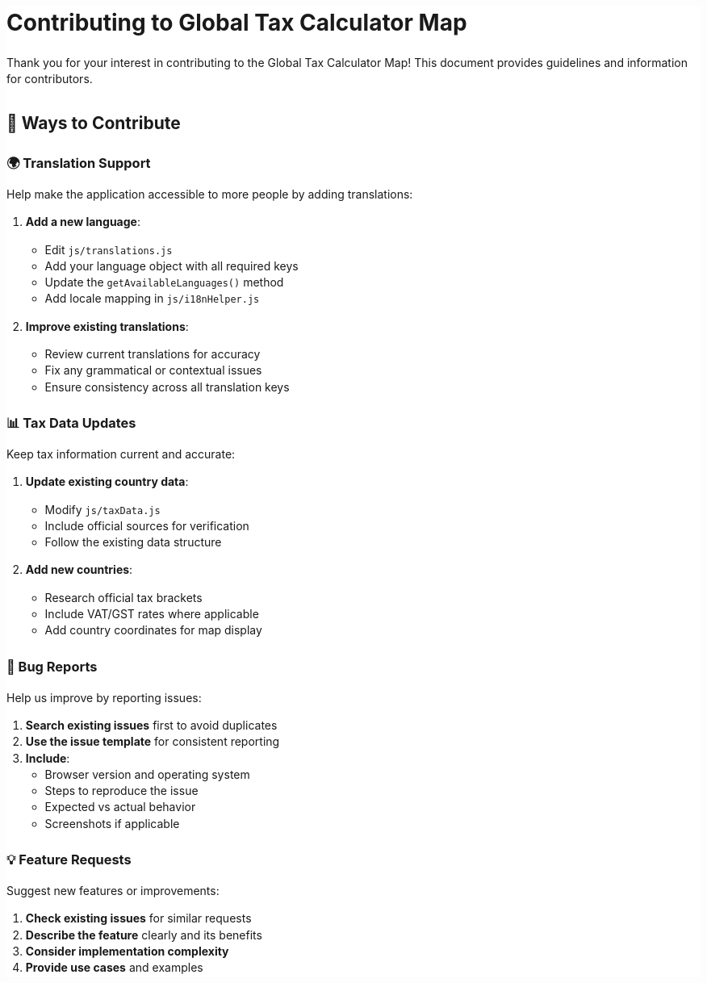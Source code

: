 # Contributing to Global Tax Calculator Map

Thank you for your interest in contributing to the Global Tax Calculator Map! This document provides guidelines and information for contributors.

## 🤝 Ways to Contribute

### 🌍 Translation Support
Help make the application accessible to more people by adding translations:

1. **Add a new language**:
   - Edit `js/translations.js`
   - Add your language object with all required keys
   - Update the `getAvailableLanguages()` method
   - Add locale mapping in `js/i18nHelper.js`

2. **Improve existing translations**:
   - Review current translations for accuracy
   - Fix any grammatical or contextual issues
   - Ensure consistency across all translation keys

### 📊 Tax Data Updates
Keep tax information current and accurate:

1. **Update existing country data**:
   - Modify `js/taxData.js`
   - Include official sources for verification
   - Follow the existing data structure

2. **Add new countries**:
   - Research official tax brackets
   - Include VAT/GST rates where applicable
   - Add country coordinates for map display

### 🐛 Bug Reports
Help us improve by reporting issues:

1. **Search existing issues** first to avoid duplicates
2. **Use the issue template** for consistent reporting
3. **Include**:
   - Browser version and operating system
   - Steps to reproduce the issue
   - Expected vs actual behavior
   - Screenshots if applicable

### 💡 Feature Requests
Suggest new features or improvements:

1. **Check existing issues** for similar requests
2. **Describe the feature** clearly and its benefits
3. **Consider implementation complexity**
4. **Provide use cases** and examples
